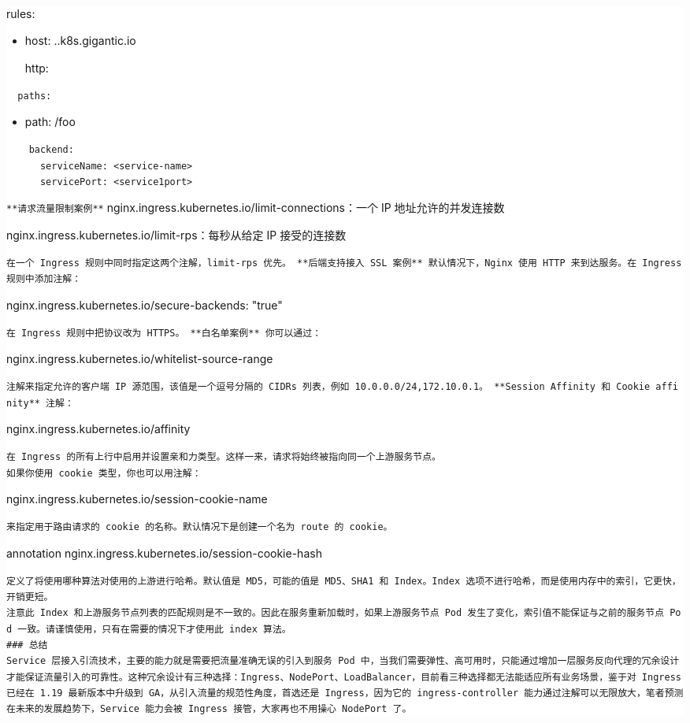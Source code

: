rules:

- host: <yourchoice>.<cluster-id>.k8s.gigantic.io

  http:

```plaintext
  paths:
```

- path: /foo

```plaintext
    backend:
      serviceName: <service-name>
      servicePort: <service1port>
```

` **请求流量限制案例** `
nginx.ingress.kubernetes.io/limit-connections：一个 IP 地址允许的并发连接数

nginx.ingress.kubernetes.io/limit-rps：每秒从给定 IP 接受的连接数

```plaintext
在一个 Ingress 规则中同时指定这两个注解，limit-rps 优先。 **后端支持接入 SSL 案例** 默认情况下，Nginx 使用 HTTP 来到达服务。在 Ingress 规则中添加注解：
```

nginx.ingress.kubernetes.io/secure-backends: "true"

```plaintext
在 Ingress 规则中把协议改为 HTTPS。 **白名单案例** 你可以通过：
```

nginx.ingress.kubernetes.io/whitelist-source-range

```plaintext
注解来指定允许的客户端 IP 源范围，该值是一个逗号分隔的 CIDRs 列表，例如 10.0.0.0/24,172.10.0.1。 **Session Affinity 和 Cookie affinity** 注解：
```

nginx.ingress.kubernetes.io/affinity

```plaintext
在 Ingress 的所有上行中启用并设置亲和力类型。这样一来，请求将始终被指向同一个上游服务节点。
如果你使用 cookie 类型，你也可以用注解：
```

nginx.ingress.kubernetes.io/session-cookie-name

```plaintext
来指定用于路由请求的 cookie 的名称。默认情况下是创建一个名为 route 的 cookie。
```

annotation nginx.ingress.kubernetes.io/session-cookie-hash

```plaintext
定义了将使用哪种算法对使用的上游进行哈希。默认值是 MD5，可能的值是 MD5、SHA1 和 Index。Index 选项不进行哈希，而是使用内存中的索引，它更快，开销更短。
注意此 Index 和上游服务节点列表的匹配规则是不一致的。因此在服务重新加载时，如果上游服务节点 Pod 发生了变化，索引值不能保证与之前的服务节点 Pod 一致。请谨慎使用，只有在需要的情况下才使用此 index 算法。
### 总结
Service 层接入引流技术，主要的能力就是需要把流量准确无误的引入到服务 Pod 中，当我们需要弹性、高可用时，只能通过增加一层服务反向代理的冗余设计才能保证流量引入的可靠性。这种冗余设计有三种选择：Ingress、NodePort、LoadBalancer，目前看三种选择都无法能适应所有业务场景，鉴于对 Ingress 已经在 1.19 最新版本中升级到 GA，从引入流量的规范性角度，首选还是 Ingress，因为它的 ingress-controller 能力通过注解可以无限放大，笔者预测在未来的发展趋势下，Service 能力会被 Ingress 接管，大家再也不用操心 NodePort 了。
```

